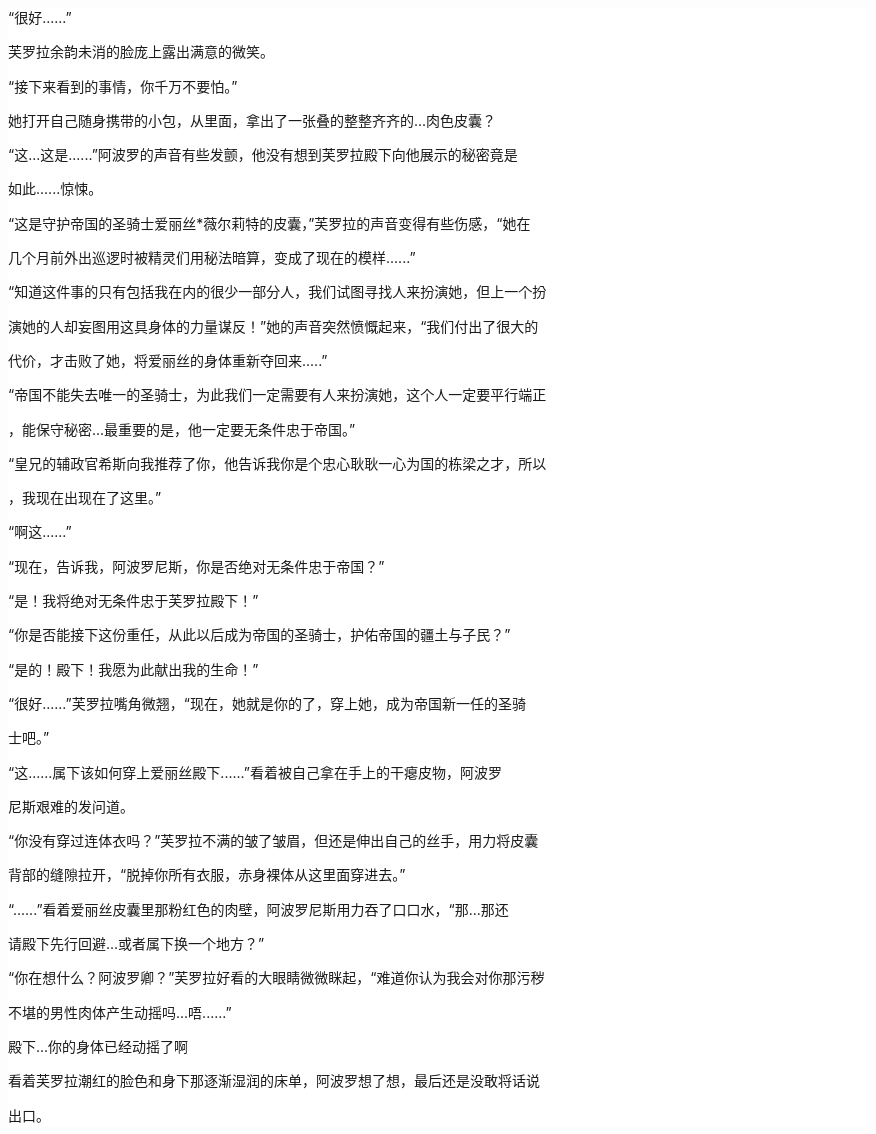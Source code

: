“很好......”

芙罗拉余韵未消的脸庞上露出满意的微笑。

“接下来看到的事情，你千万不要怕。”

她打开自己随身携带的小包，从里面，拿出了一张叠的整整齐齐的...肉色皮囊？

“这...这是......”阿波罗的声音有些发颤，他没有想到芙罗拉殿下向他展示的秘密竟是

如此......惊悚。

“这是守护帝国的圣骑士爱丽丝*薇尔莉特的皮囊，”芙罗拉的声音变得有些伤感，“她在

几个月前外出巡逻时被精灵们用秘法暗算，变成了现在的模样......”

“知道这件事的只有包括我在内的很少一部分人，我们试图寻找人来扮演她，但上一个扮

演她的人却妄图用这具身体的力量谋反！”她的声音突然愤慨起来，“我们付出了很大的

代价，才击败了她，将爱丽丝的身体重新夺回来.....”

“帝国不能失去唯一的圣骑士，为此我们一定需要有人来扮演她，这个人一定要平行端正

，能保守秘密...最重要的是，他一定要无条件忠于帝国。”

“皇兄的辅政官希斯向我推荐了你，他告诉我你是个忠心耿耿一心为国的栋梁之才，所以

，我现在出现在了这里。”

“啊这......”

“现在，告诉我，阿波罗尼斯，你是否绝对无条件忠于帝国？”

“是！我将绝对无条件忠于芙罗拉殿下！”

“你是否能接下这份重任，从此以后成为帝国的圣骑士，护佑帝国的疆土与子民？”

“是的！殿下！我愿为此献出我的生命！”

“很好......”芙罗拉嘴角微翘，“现在，她就是你的了，穿上她，成为帝国新一任的圣骑

士吧。”

“这......属下该如何穿上爱丽丝殿下......”看着被自己拿在手上的干瘪皮物，阿波罗

尼斯艰难的发问道。

“你没有穿过连体衣吗？”芙罗拉不满的皱了皱眉，但还是伸出自己的丝手，用力将皮囊

背部的缝隙拉开，“脱掉你所有衣服，赤身裸体从这里面穿进去。”

“......”看着爱丽丝皮囊里那粉红色的肉壁，阿波罗尼斯用力吞了口口水，“那...那还

请殿下先行回避...或者属下换一个地方？”

“你在想什么？阿波罗卿？”芙罗拉好看的大眼睛微微眯起，“难道你认为我会对你那污秽

不堪的男性肉体产生动摇吗...唔......”

殿下...你的身体已经动摇了啊

看着芙罗拉潮红的脸色和身下那逐渐湿润的床单，阿波罗想了想，最后还是没敢将话说

出口。
